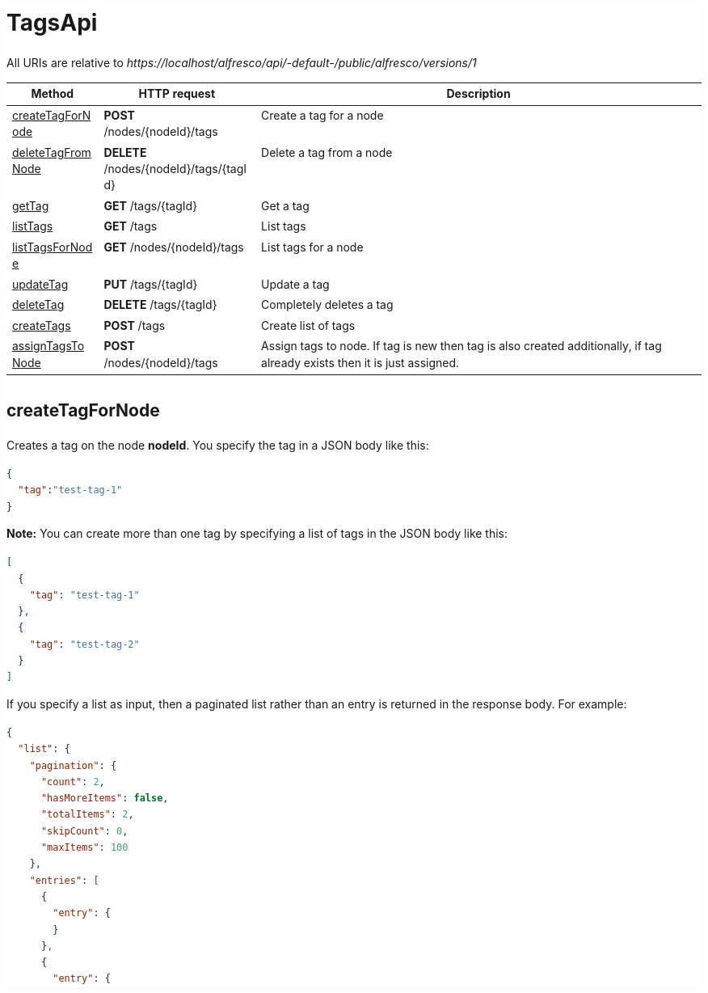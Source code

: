 # TagsApi

All URIs are relative to *https://localhost/alfresco/api/-default-/public/alfresco/versions/1*

| Method                                  | HTTP request                            | Description                                                                                                               |
|-----------------------------------------|-----------------------------------------|---------------------------------------------------------------------------------------------------------------------------|
| [createTagForNode](#createTagForNode)   | **POST** /nodes/{nodeId}/tags           | Create a tag for a node                                                                                                   |
| [deleteTagFromNode](#deleteTagFromNode) | **DELETE** /nodes/{nodeId}/tags/{tagId} | Delete a tag from a node                                                                                                  |
| [getTag](#getTag)                       | **GET** /tags/{tagId}                   | Get a tag                                                                                                                 |
| [listTags](#listTags)                   | **GET** /tags                           | List tags                                                                                                                 |
| [listTagsForNode](#listTagsForNode)     | **GET** /nodes/{nodeId}/tags            | List tags for a node                                                                                                      |
| [updateTag](#updateTag)                 | **PUT** /tags/{tagId}                   | Update a tag                                                                                                              |
| [deleteTag](#deleteTag)                 | **DELETE** /tags/{tagId}                | Completely deletes a tag                                                                                                  |
| [createTags](#createTags)               | **POST** /tags                          | Create list of tags                                                                                                       |
| [assignTagsToNode](#assignTagsToNode)   | **POST** /nodes/{nodeId}/tags           | Assign tags to node. If tag is new then tag is also created additionally, if tag already exists then it is just assigned. |

## createTagForNode

Creates a tag on the node **nodeId**. You specify the tag in a JSON body like this:

```json
{
  "tag":"test-tag-1"
}
```

**Note:** You can create more than one tag by
specifying a list of tags in the JSON body like this:

```json
[
  {
    "tag": "test-tag-1"
  },
  {
    "tag": "test-tag-2"
  }
]
```

If you specify a list as input, then a paginated list rather than an entry is returned in the response body. For example:

```json
{
  "list": {
    "pagination": {
      "count": 2,
      "hasMoreItems": false,
      "totalItems": 2,
      "skipCount": 0,
      "maxItems": 100
    },
    "entries": [
      {
        "entry": {
        }
      },
      {
        "entry": {
```